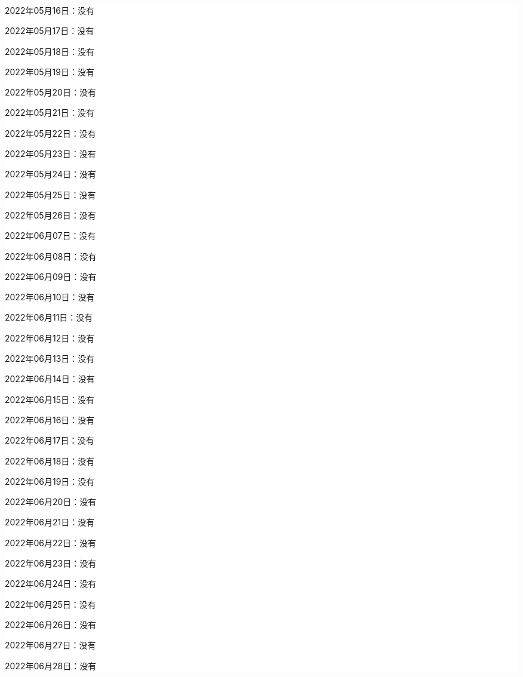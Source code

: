 2022年05月16日：没有

2022年05月17日：没有

2022年05月18日：没有

2022年05月19日：没有

2022年05月20日：没有

2022年05月21日：没有

2022年05月22日：没有

2022年05月23日：没有

2022年05月24日：没有

2022年05月25日：没有

2022年05月26日：没有

2022年06月07日：没有

2022年06月08日：没有

2022年06月09日：没有

2022年06月10日：没有

2022年06月11日：没有

2022年06月12日：没有

2022年06月13日：没有

2022年06月14日：没有

2022年06月15日：没有

2022年06月16日：没有

2022年06月17日：没有

2022年06月18日：没有

2022年06月19日：没有

2022年06月20日：没有

2022年06月21日：没有

2022年06月22日：没有

2022年06月23日：没有

2022年06月24日：没有

2022年06月25日：没有

2022年06月26日：没有

2022年06月27日：没有

2022年06月28日：没有

